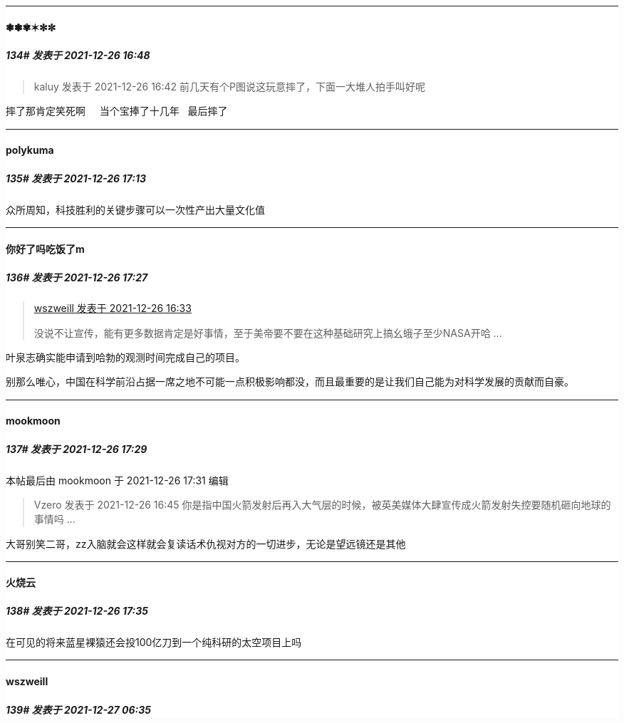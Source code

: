 

*****

####  ❃✽✾✶✻✼  
##### 134#       发表于 2021-12-26 16:48

<blockquote>kaluy 发表于 2021-12-26 16:42
前几天有个P图说这玩意摔了，下面一大堆人拍手叫好呢</blockquote>
摔了那肯定笑死啊     当个宝捧了十几年   最后摔了



*****

####  polykuma  
##### 135#       发表于 2021-12-26 17:13

众所周知，科技胜利的关键步骤可以一次性产出大量文化值



*****

####  你好了吗吃饭了m  
##### 136#       发表于 2021-12-26 17:27

<blockquote><a href="httphttps://bbs.saraba1st.com/2b/forum.php?mod=redirect&amp;goto=findpost&amp;pid=54051880&amp;ptid=2044054" target="_blank">wszweill 发表于 2021-12-26 16:33</a>

没说不让宣传，能有更多数据肯定是好事情，至于美帝要不要在这种基础研究上搞幺蛾子至少NASA开哈 ...</blockquote>
叶泉志确实能申请到哈勃的观测时间完成自己的项目。

别那么唯心，中国在科学前沿占据一席之地不可能一点积极影响都没，而且最重要的是让我们自己能为对科学发展的贡献而自豪。

*****

####  mookmoon  
##### 137#       发表于 2021-12-26 17:29

 本帖最后由 mookmoon 于 2021-12-26 17:31 编辑 
<blockquote>Vzero 发表于 2021-12-26 16:45
你是指中国火箭发射后再入大气层的时候，被英美媒体大肆宣传成火箭发射失控要随机砸向地球的事情吗 ...</blockquote>
大哥别笑二哥，zz入脑就会这样就会复读话术仇视对方的一切进步，无论是望远镜还是其他

*****

####  火烧云  
##### 138#       发表于 2021-12-26 17:35

在可见的将来蓝星裸猿还会投100亿刀到一个纯科研的太空项目上吗



*****

####  wszweill  
##### 139#       发表于 2021-12-27 06:35
